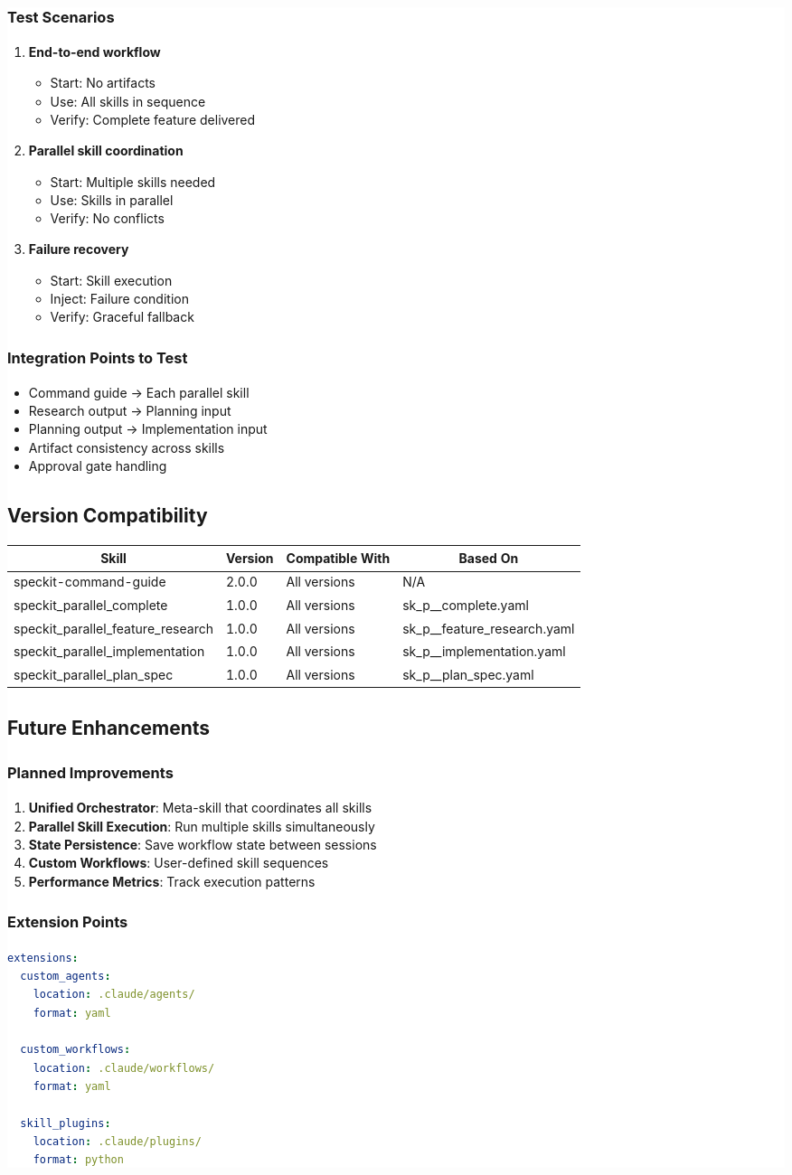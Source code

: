 ### Test Scenarios

1. **End-to-end workflow**
   - Start: No artifacts
   - Use: All skills in sequence
   - Verify: Complete feature delivered

2. **Parallel skill coordination**
   - Start: Multiple skills needed
   - Use: Skills in parallel
   - Verify: No conflicts

3. **Failure recovery**
   - Start: Skill execution
   - Inject: Failure condition
   - Verify: Graceful fallback

### Integration Points to Test

- Command guide → Each parallel skill
- Research output → Planning input
- Planning output → Implementation input
- Artifact consistency across skills
- Approval gate handling

## Version Compatibility

| Skill | Version | Compatible With | Based On |
|-------|---------|-----------------|----------|
| speckit-command-guide | 2.0.0 | All versions | N/A |
| speckit_parallel_complete | 1.0.0 | All versions | sk_p__complete.yaml |
| speckit_parallel_feature_research | 1.0.0 | All versions | sk_p__feature_research.yaml |
| speckit_parallel_implementation | 1.0.0 | All versions | sk_p__implementation.yaml |
| speckit_parallel_plan_spec | 1.0.0 | All versions | sk_p__plan_spec.yaml |

## Future Enhancements

### Planned Improvements

1. **Unified Orchestrator**: Meta-skill that coordinates all skills
2. **Parallel Skill Execution**: Run multiple skills simultaneously
3. **State Persistence**: Save workflow state between sessions
4. **Custom Workflows**: User-defined skill sequences
5. **Performance Metrics**: Track execution patterns

### Extension Points

```yaml
extensions:
  custom_agents:
    location: .claude/agents/
    format: yaml

  custom_workflows:
    location: .claude/workflows/
    format: yaml

  skill_plugins:
    location: .claude/plugins/
    format: python
```